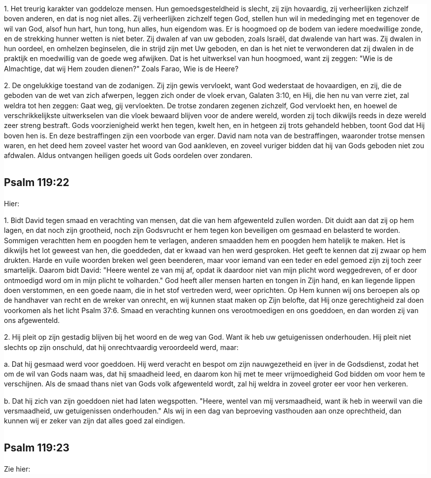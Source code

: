 1\. Het treurig karakter van goddeloze mensen. Hun gemoedsgesteldheid is slecht, zij zijn hovaardig, zij verheerlijken zichzelf boven anderen, en dat is nog niet alles. Zij verheerlijken zichzelf tegen God, stellen hun wil in mededinging met en tegenover de wil van God, alsof hun hart, hun tong, hun alles, hun eigendom was. Er is hoogmoed op de bodem van iedere moedwillige zonde, en de strekking hunner wetten is niet beter. Zij dwalen af van uw geboden, zoals Israël, dat dwalende van hart was. Zij dwalen in hun oordeel, en omhelzen beginselen, die in strijd zijn met Uw geboden, en dan is het niet te verwonderen dat zij dwalen in de praktijk en moedwillig van de goede weg afwijken. Dat is het uitwerksel van hun hoogmoed, want zij zeggen: "Wie is de Almachtige, dat wij Hem zouden dienen?" Zoals Farao, Wie is de Heere? 

2\. De ongelukkige toestand van de zodanigen. Zij zijn gewis vervloekt, want God wederstaat de hovaardigen, en zij, die de geboden van de wet van zich afwerpen, leggen zich onder de vloek ervan, Galaten 3:10, en Hij, die hen nu van verre ziet, zal weldra tot hen zeggen: Gaat weg, gij vervloekten. De trotse zondaren zegenen zichzelf, God vervloekt hen, en hoewel de verschrikkelijkste uitwerkselen van die vloek bewaard blijven voor de andere wereld, worden zij toch dikwijls reeds in deze wereld zeer streng bestraft. Gods voorzienigheid werkt hen tegen, kwelt hen, en in hetgeen zij trots gehandeld hebben, toont God dat Hij boven hen is. En deze bestraffingen zijn een voorbode van erger. David nam nota van de bestraffingen, waaronder trotse mensen waren, en het deed hem zoveel vaster het woord van God aankleven, en zoveel vuriger bidden dat hij van Gods geboden niet zou afdwalen. Aldus ontvangen heiligen goeds uit Gods oordelen over zondaren.

## Psalm 119:22 
Hier:

1\. Bidt David tegen smaad en verachting van mensen, dat die van hem afgewenteld zullen worden. Dit duidt aan dat zij op hem lagen, en dat noch zijn grootheid, noch zijn Godsvrucht er hem tegen kon beveiligen om gesmaad en belasterd te worden. Sommigen verachtten hem en poogden hem te verlagen, anderen smaadden hem en poogden hem hatelijk te maken. Het is dikwijls het lot geweest van hen, die goeddeden, dat er kwaad van hen werd gesproken. Het geeft te kennen dat zij zwaar op hem drukten. Harde en vuile woorden breken wel geen beenderen, maar voor iemand van een teder en edel gemoed zijn zij toch zeer smartelijk. Daarom bidt David: "Heere wentel ze van mij af, opdat ik daardoor niet van mijn plicht word weggedreven, of er door ontmoedigd word om in mijn plicht te volharden." God heeft aller mensen harten en tongen in Zijn hand, en kan liegende lippen doen verstommen, en een goede naam, die in het stof vertreden werd, weer oprichten. Op Hem kunnen wij ons beroepen als op de handhaver van recht en de wreker van onrecht, en wij kunnen staat maken op Zijn belofte, dat Hij onze gerechtigheid zal doen voorkomen als het licht Psalm 37:6. Smaad en verachting kunnen ons verootmoedigen en ons goeddoen, en dan worden zij van ons afgewenteld.

2\. Hij pleit op zijn gestadig blijven bij het woord en de weg van God. Want ik heb uw getuigenissen onderhouden. Hij pleit niet slechts op zijn onschuld, dat hij onrechtvaardig veroordeeld werd, maar: 

a. Dat hij gesmaad werd voor goeddoen. Hij werd veracht en bespot om zijn nauwgezetheid en ijver in de Godsdienst, zodat het om de wil van Gods naam was, dat hij smaadheid leed, en daarom kon hij met te meer vrijmoedigheid God bidden om voor hem te verschijnen. Als de smaad thans niet van Gods volk afgewenteld wordt, zal hij weldra in zoveel groter eer voor hen verkeren.

b. Dat hij zich van zijn goeddoen niet had laten wegspotten. "Heere, wentel van mij versmaadheid, want ik heb in weerwil van die versmaadheid, uw getuigenissen onderhouden." Als wij in een dag van beproeving vasthouden aan onze oprechtheid, dan kunnen wij er zeker van zijn dat alles goed zal eindigen.

## Psalm 119:23 
Zie hier:
